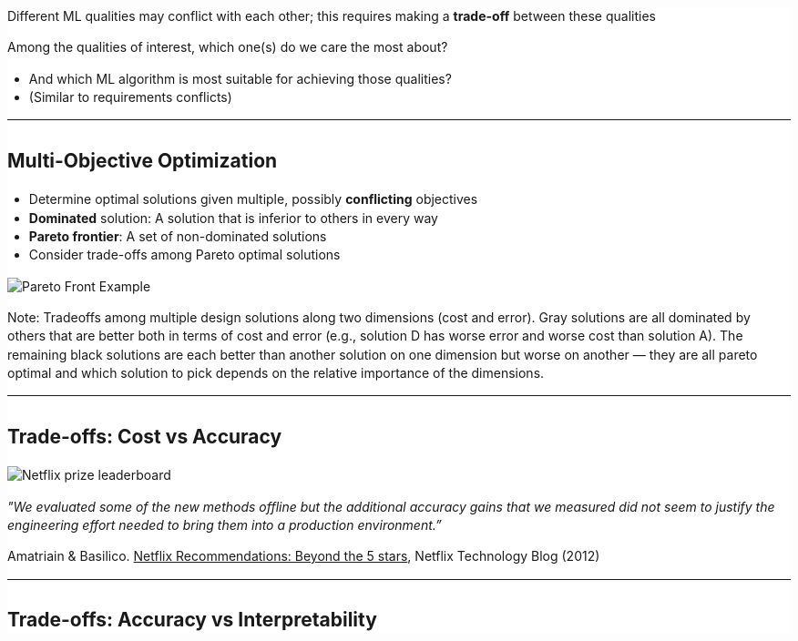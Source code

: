 Different ML qualities may conflict with each other; this requires
making a __trade-off__ between these qualities

Among the qualities of interest, which one(s) do we care the most
about?
* And which ML algorithm is most suitable for achieving those qualities?
* (Similar to requirements conflicts)

----
## Multi-Objective Optimization



* Determine optimal solutions given multiple, possibly
  **conflicting** objectives
* **Dominated** solution: A solution that is inferior to
  others in every way 
* **Pareto frontier**: A set of non-dominated solutions
* Consider trade-offs among Pareto optimal solutions



![Pareto Front Example](pareto-front.svg)




Note: Tradeoffs among multiple design solutions along two dimensions (cost and error). Gray solutions are all dominated by others that are better both in terms of cost and error (e.g., solution D has worse error and worse cost than solution A). The remaining black solutions are each better than another solution on one dimension but worse on another — they are all pareto optimal and which solution to pick depends on the relative importance of the dimensions.


----
## Trade-offs: Cost vs Accuracy



![Netflix prize leaderboard](netflix-leaderboard.png)




_"We evaluated some of the new methods offline but the additional
accuracy gains that we measured did not seem to justify the
engineering effort needed to bring them into a production
environment.”_





Amatriain & Basilico. [Netflix Recommendations: Beyond the 5 stars](https://netflixtechblog.com/netflix-recommendations-beyond-the-5-stars-part-1-55838468f429),
Netflix Technology Blog (2012)

----
## Trade-offs: Accuracy vs Interpretability
